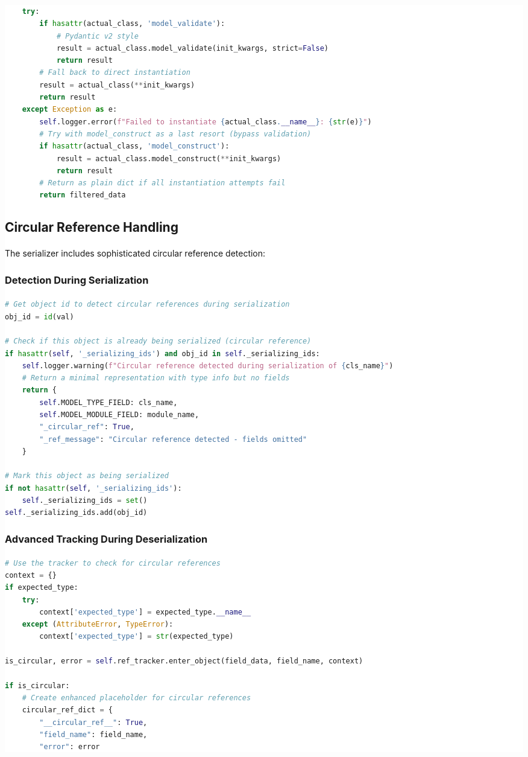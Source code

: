 ```python
    try:
        if hasattr(actual_class, 'model_validate'):
            # Pydantic v2 style
            result = actual_class.model_validate(init_kwargs, strict=False)
            return result
        # Fall back to direct instantiation
        result = actual_class(**init_kwargs)
        return result
    except Exception as e:
        self.logger.error(f"Failed to instantiate {actual_class.__name__}: {str(e)}")
        # Try with model_construct as a last resort (bypass validation)
        if hasattr(actual_class, 'model_construct'):
            result = actual_class.model_construct(**init_kwargs)
            return result
        # Return as plain dict if all instantiation attempts fail
        return filtered_data
```

## Circular Reference Handling

The serializer includes sophisticated circular reference detection:

### Detection During Serialization

```python
# Get object id to detect circular references during serialization
obj_id = id(val)

# Check if this object is already being serialized (circular reference)
if hasattr(self, '_serializing_ids') and obj_id in self._serializing_ids:
    self.logger.warning(f"Circular reference detected during serialization of {cls_name}")
    # Return a minimal representation with type info but no fields
    return {
        self.MODEL_TYPE_FIELD: cls_name,
        self.MODEL_MODULE_FIELD: module_name,
        "_circular_ref": True,
        "_ref_message": "Circular reference detected - fields omitted"
    }

# Mark this object as being serialized
if not hasattr(self, '_serializing_ids'):
    self._serializing_ids = set()
self._serializing_ids.add(obj_id)
```

### Advanced Tracking During Deserialization

```python
# Use the tracker to check for circular references
context = {}
if expected_type:
    try:
        context['expected_type'] = expected_type.__name__
    except (AttributeError, TypeError):
        context['expected_type'] = str(expected_type)

is_circular, error = self.ref_tracker.enter_object(field_data, field_name, context)

if is_circular:
    # Create enhanced placeholder for circular references
    circular_ref_dict = {
        "__circular_ref__": True,
        "field_name": field_name,
        "error": error
```